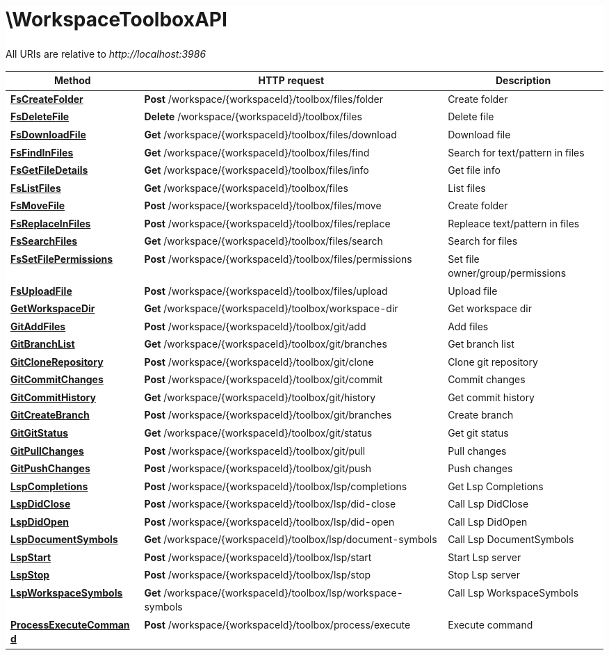 # \WorkspaceToolboxAPI

All URIs are relative to _http://localhost:3986_

| Method                                                                    | HTTP request                                                   | Description                      |
| ------------------------------------------------------------------------- | -------------------------------------------------------------- | -------------------------------- |
| [**FsCreateFolder**](WorkspaceToolboxAPI.md#FsCreateFolder)               | **Post** /workspace/{workspaceId}/toolbox/files/folder         | Create folder                    |
| [**FsDeleteFile**](WorkspaceToolboxAPI.md#FsDeleteFile)                   | **Delete** /workspace/{workspaceId}/toolbox/files              | Delete file                      |
| [**FsDownloadFile**](WorkspaceToolboxAPI.md#FsDownloadFile)               | **Get** /workspace/{workspaceId}/toolbox/files/download        | Download file                    |
| [**FsFindInFiles**](WorkspaceToolboxAPI.md#FsFindInFiles)                 | **Get** /workspace/{workspaceId}/toolbox/files/find            | Search for text/pattern in files |
| [**FsGetFileDetails**](WorkspaceToolboxAPI.md#FsGetFileDetails)           | **Get** /workspace/{workspaceId}/toolbox/files/info            | Get file info                    |
| [**FsListFiles**](WorkspaceToolboxAPI.md#FsListFiles)                     | **Get** /workspace/{workspaceId}/toolbox/files                 | List files                       |
| [**FsMoveFile**](WorkspaceToolboxAPI.md#FsMoveFile)                       | **Post** /workspace/{workspaceId}/toolbox/files/move           | Create folder                    |
| [**FsReplaceInFiles**](WorkspaceToolboxAPI.md#FsReplaceInFiles)           | **Post** /workspace/{workspaceId}/toolbox/files/replace        | Repleace text/pattern in files   |
| [**FsSearchFiles**](WorkspaceToolboxAPI.md#FsSearchFiles)                 | **Get** /workspace/{workspaceId}/toolbox/files/search          | Search for files                 |
| [**FsSetFilePermissions**](WorkspaceToolboxAPI.md#FsSetFilePermissions)   | **Post** /workspace/{workspaceId}/toolbox/files/permissions    | Set file owner/group/permissions |
| [**FsUploadFile**](WorkspaceToolboxAPI.md#FsUploadFile)                   | **Post** /workspace/{workspaceId}/toolbox/files/upload         | Upload file                      |
| [**GetWorkspaceDir**](WorkspaceToolboxAPI.md#GetWorkspaceDir)             | **Get** /workspace/{workspaceId}/toolbox/workspace-dir         | Get workspace dir                |
| [**GitAddFiles**](WorkspaceToolboxAPI.md#GitAddFiles)                     | **Post** /workspace/{workspaceId}/toolbox/git/add              | Add files                        |
| [**GitBranchList**](WorkspaceToolboxAPI.md#GitBranchList)                 | **Get** /workspace/{workspaceId}/toolbox/git/branches          | Get branch list                  |
| [**GitCloneRepository**](WorkspaceToolboxAPI.md#GitCloneRepository)       | **Post** /workspace/{workspaceId}/toolbox/git/clone            | Clone git repository             |
| [**GitCommitChanges**](WorkspaceToolboxAPI.md#GitCommitChanges)           | **Post** /workspace/{workspaceId}/toolbox/git/commit           | Commit changes                   |
| [**GitCommitHistory**](WorkspaceToolboxAPI.md#GitCommitHistory)           | **Get** /workspace/{workspaceId}/toolbox/git/history           | Get commit history               |
| [**GitCreateBranch**](WorkspaceToolboxAPI.md#GitCreateBranch)             | **Post** /workspace/{workspaceId}/toolbox/git/branches         | Create branch                    |
| [**GitGitStatus**](WorkspaceToolboxAPI.md#GitGitStatus)                   | **Get** /workspace/{workspaceId}/toolbox/git/status            | Get git status                   |
| [**GitPullChanges**](WorkspaceToolboxAPI.md#GitPullChanges)               | **Post** /workspace/{workspaceId}/toolbox/git/pull             | Pull changes                     |
| [**GitPushChanges**](WorkspaceToolboxAPI.md#GitPushChanges)               | **Post** /workspace/{workspaceId}/toolbox/git/push             | Push changes                     |
| [**LspCompletions**](WorkspaceToolboxAPI.md#LspCompletions)               | **Post** /workspace/{workspaceId}/toolbox/lsp/completions      | Get Lsp Completions              |
| [**LspDidClose**](WorkspaceToolboxAPI.md#LspDidClose)                     | **Post** /workspace/{workspaceId}/toolbox/lsp/did-close        | Call Lsp DidClose                |
| [**LspDidOpen**](WorkspaceToolboxAPI.md#LspDidOpen)                       | **Post** /workspace/{workspaceId}/toolbox/lsp/did-open         | Call Lsp DidOpen                 |
| [**LspDocumentSymbols**](WorkspaceToolboxAPI.md#LspDocumentSymbols)       | **Get** /workspace/{workspaceId}/toolbox/lsp/document-symbols  | Call Lsp DocumentSymbols         |
| [**LspStart**](WorkspaceToolboxAPI.md#LspStart)                           | **Post** /workspace/{workspaceId}/toolbox/lsp/start            | Start Lsp server                 |
| [**LspStop**](WorkspaceToolboxAPI.md#LspStop)                             | **Post** /workspace/{workspaceId}/toolbox/lsp/stop             | Stop Lsp server                  |
| [**LspWorkspaceSymbols**](WorkspaceToolboxAPI.md#LspWorkspaceSymbols)     | **Get** /workspace/{workspaceId}/toolbox/lsp/workspace-symbols | Call Lsp WorkspaceSymbols        |
| [**ProcessExecuteCommand**](WorkspaceToolboxAPI.md#ProcessExecuteCommand) | **Post** /workspace/{workspaceId}/toolbox/process/execute      | Execute command                  |
